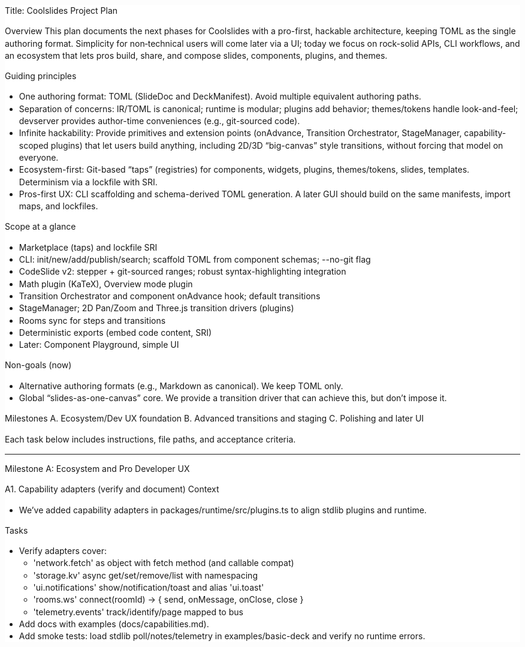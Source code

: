 Title: Coolslides Project Plan

Overview
This plan documents the next phases for Coolslides with a pro-first, hackable architecture, keeping TOML as the single authoring format. Simplicity for non‑technical users will come later via a UI; today we focus on rock-solid APIs, CLI workflows, and an ecosystem that lets pros build, share, and compose slides, components, plugins, and themes.

Guiding principles
- One authoring format: TOML (SlideDoc and DeckManifest). Avoid multiple equivalent authoring paths.
- Separation of concerns: IR/TOML is canonical; runtime is modular; plugins add behavior; themes/tokens handle look-and-feel; devserver provides author-time conveniences (e.g., git-sourced code).
- Infinite hackability: Provide primitives and extension points (onAdvance, Transition Orchestrator, StageManager, capability-scoped plugins) that let users build anything, including 2D/3D “big-canvas” style transitions, without forcing that model on everyone.
- Ecosystem-first: Git-based “taps” (registries) for components, widgets, plugins, themes/tokens, slides, templates. Determinism via a lockfile with SRI.
- Pros-first UX: CLI scaffolding and schema-derived TOML generation. A later GUI should build on the same manifests, import maps, and lockfiles.

Scope at a glance
- Marketplace (taps) and lockfile SRI
- CLI: init/new/add/publish/search; scaffold TOML from component schemas; --no-git flag
- CodeSlide v2: stepper + git-sourced ranges; robust syntax-highlighting integration
- Math plugin (KaTeX), Overview mode plugin
- Transition Orchestrator and component onAdvance hook; default transitions
- StageManager; 2D Pan/Zoom and Three.js transition drivers (plugins)
- Rooms sync for steps and transitions
- Deterministic exports (embed code content, SRI)
- Later: Component Playground, simple UI

Non-goals (now)
- Alternative authoring formats (e.g., Markdown as canonical). We keep TOML only.
- Global “slides-as-one-canvas” core. We provide a transition driver that can achieve this, but don’t impose it.

Milestones
A. Ecosystem/Dev UX foundation
B. Advanced transitions and staging
C. Polishing and later UI

Each task below includes instructions, file paths, and acceptance criteria.

-------------------------------------------------------------------------------

Milestone A: Ecosystem and Pro Developer UX

A1. Capability adapters (verify and document)
Context
- We’ve added capability adapters in packages/runtime/src/plugins.ts to align stdlib plugins and runtime.

Tasks
- Verify adapters cover:
  - 'network.fetch' as object with fetch method (and callable compat)
  - 'storage.kv' async get/set/remove/list with namespacing
  - 'ui.notifications' show/notification/toast and alias 'ui.toast'
  - 'rooms.ws' connect(roomId) -> { send, onMessage, onClose, close }
  - 'telemetry.events' track/identify/page mapped to bus
- Add docs with examples (docs/capabilities.md).
- Add smoke tests: load stdlib poll/notes/telemetry in examples/basic-deck and verify no runtime errors.
